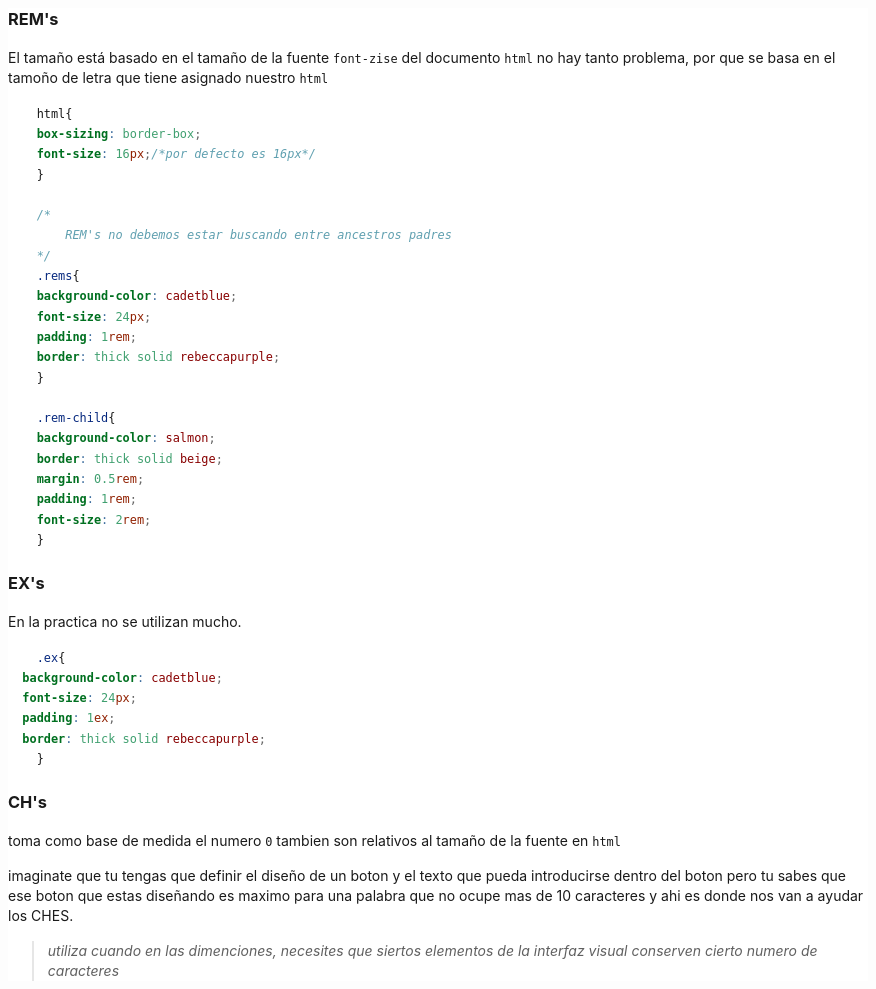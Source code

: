 ### REM's 

El tamaño está basado en el tamaño de la fuente `font-zise` del documento `html` no hay tanto problema, por que se basa en el tamoño de letra que tiene asignado nuestro `html`

```css
    html{
    box-sizing: border-box;
    font-size: 16px;/*por defecto es 16px*/
    }

    /*
        REM's no debemos estar buscando entre ancestros padres
    */
    .rems{
    background-color: cadetblue;
    font-size: 24px; 
    padding: 1rem; 
    border: thick solid rebeccapurple;
    }

    .rem-child{
    background-color: salmon;
    border: thick solid beige;
    margin: 0.5rem; 
    padding: 1rem;
    font-size: 2rem; 
    }
```

### EX's 

En la practica no se utilizan mucho.

```css
    .ex{
  background-color: cadetblue;
  font-size: 24px; 
  padding: 1ex; 
  border: thick solid rebeccapurple;
    }
```
### CH's

toma como base de medida el numero `0` tambien son relativos al tamaño de la fuente en ``html``

imaginate que tu tengas que definir el diseño de un boton y el texto que pueda introducirse dentro del boton pero tu sabes que ese boton que estas diseñando es maximo para una palabra que no ocupe mas de 10 caracteres y ahi es donde nos van a ayudar los CHES.

> _utiliza cuando en las dimenciones, necesites que siertos elementos de la interfaz visual conserven cierto numero de caracteres_

